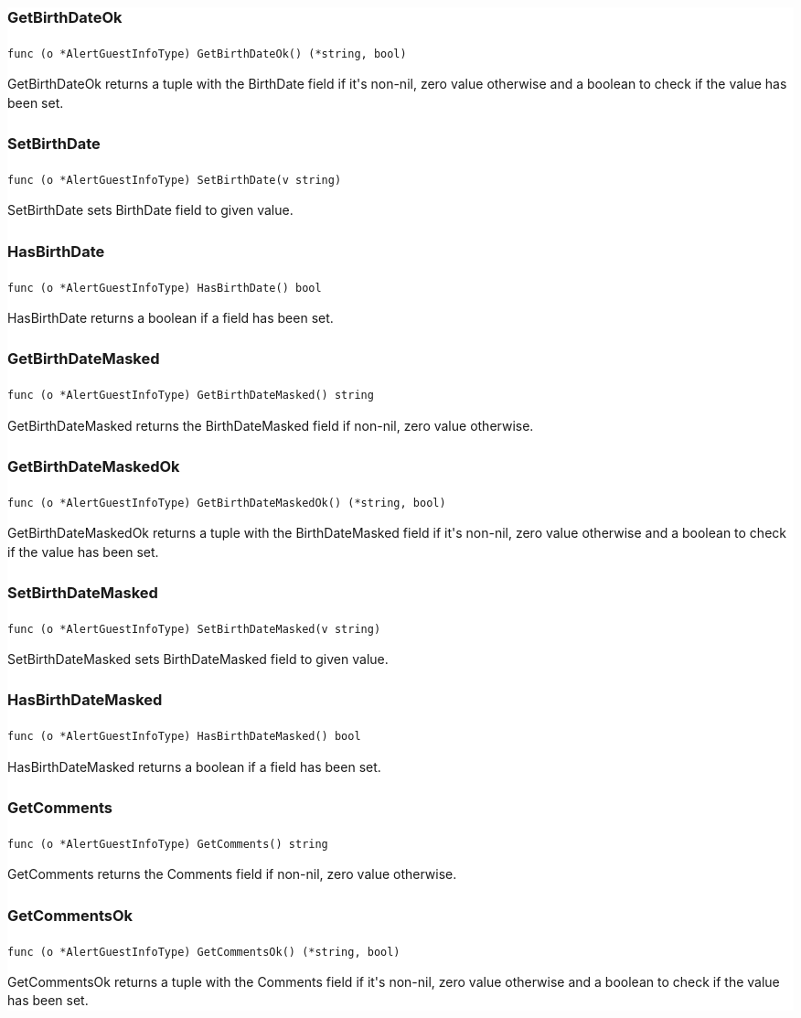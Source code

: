 ### GetBirthDateOk

`func (o *AlertGuestInfoType) GetBirthDateOk() (*string, bool)`

GetBirthDateOk returns a tuple with the BirthDate field if it's non-nil, zero value otherwise
and a boolean to check if the value has been set.

### SetBirthDate

`func (o *AlertGuestInfoType) SetBirthDate(v string)`

SetBirthDate sets BirthDate field to given value.

### HasBirthDate

`func (o *AlertGuestInfoType) HasBirthDate() bool`

HasBirthDate returns a boolean if a field has been set.

### GetBirthDateMasked

`func (o *AlertGuestInfoType) GetBirthDateMasked() string`

GetBirthDateMasked returns the BirthDateMasked field if non-nil, zero value otherwise.

### GetBirthDateMaskedOk

`func (o *AlertGuestInfoType) GetBirthDateMaskedOk() (*string, bool)`

GetBirthDateMaskedOk returns a tuple with the BirthDateMasked field if it's non-nil, zero value otherwise
and a boolean to check if the value has been set.

### SetBirthDateMasked

`func (o *AlertGuestInfoType) SetBirthDateMasked(v string)`

SetBirthDateMasked sets BirthDateMasked field to given value.

### HasBirthDateMasked

`func (o *AlertGuestInfoType) HasBirthDateMasked() bool`

HasBirthDateMasked returns a boolean if a field has been set.

### GetComments

`func (o *AlertGuestInfoType) GetComments() string`

GetComments returns the Comments field if non-nil, zero value otherwise.

### GetCommentsOk

`func (o *AlertGuestInfoType) GetCommentsOk() (*string, bool)`

GetCommentsOk returns a tuple with the Comments field if it's non-nil, zero value otherwise
and a boolean to check if the value has been set.
